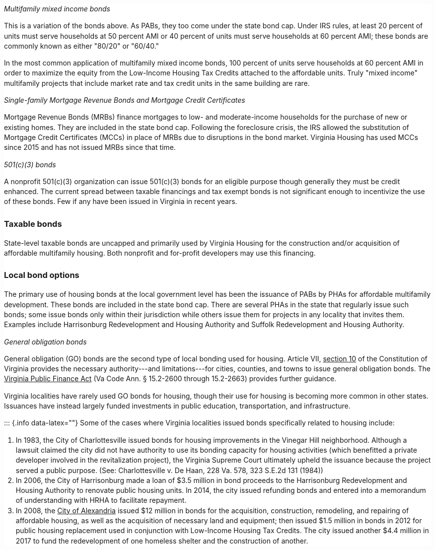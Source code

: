*Multifamily mixed income bonds*

This is a variation of the bonds above. As PABs, they too come under the state bond cap. Under IRS rules, at least 20 percent of units must serve households at 50 percent AMI or 40 percent of units must serve households at 60 percent AMI; these bonds are commonly known as either "80/20" or "60/40."

In the most common application of multifamily mixed income bonds, 100 percent of units serve households at 60 percent AMI in order to maximize the equity from the Low-Income Housing Tax Credits attached to the affordable units. Truly "mixed income" multifamily projects that include market rate and tax credit units in the same building are rare.

*Single-family Mortgage Revenue Bonds and Mortgage Credit Certificates*

Mortgage Revenue Bonds (MRBs) finance mortgages to low- and moderate-income households for the purchase of new or existing homes. They are included in the state bond cap. Following the foreclosure crisis, the IRS allowed the substitution of Mortgage Credit Certificates (MCCs) in place of MRBs due to disruptions in the bond market. Virginia Housing has used MCCs since 2015 and has not issued MRBs since that time.

*501(c)(3) bonds*

A nonprofit 501(c)(3) organization can issue 501(c)(3) bonds for an eligible purpose though generally they must be credit enhanced. The current spread between taxable financings and tax exempt bonds is not significant enough to incentivize the use of these bonds. Few if any have been issued in Virginia in recent years.

### Taxable bonds

State-level taxable bonds are uncapped and primarily used by Virginia Housing for the construction and/or acquisition of affordable multifamily housing. Both nonprofit and for-profit developers may use this financing.

### Local bond options

The primary use of housing bonds at the local government level has been the issuance of PABs by PHAs for affordable multifamily development. These bonds are included in the state bond cap. There are several PHAs in the state that regularly issue such bonds; some issue bonds only within their jurisdiction while others issue them for projects in any locality that invites them. Examples include Harrisonburg Redevelopment and Housing Authority and Suffolk Redevelopment and Housing Authority.

*General obligation bonds*

General obligation (GO) bonds are the second type of local bonding used for housing. Article VII, [section 10](https://law.lis.virginia.gov/constitution/article7/section10/) of the Constitution of Virginia provides the necessary authority---and limitations---for cities, counties, and towns to issue general obligation bonds. The [Virginia Public Finance Act](https://law.lis.virginia.gov/vacode/title15.2/chapter26/) (Va Code Ann. § 15.2-2600 through 15.2-2663) provides further guidance.

Virginia localities have rarely used GO bonds for housing, though their use for housing is becoming more common in other states. Issuances have instead largely funded investments in public education, transportation, and infrastructure.

::: {.info data-latex=""}
Some of the cases where Virginia localities issued bonds specifically related to housing include:

1.  In 1983, the City of Charlottesville issued bonds for housing improvements in the Vinegar Hill neighborhood. Although a lawsuit claimed the city did not have authority to use its bonding capacity for housing activities (which benefitted a private developer involved in the revitalization project), the Virginia Supreme Court ultimately upheld the issuance because the project served a public purpose. (See: Charlottesville v. De Haan, 228 Va. 578, 323 S.E.2d 131 (1984))
2.  In 2006, the City of Harrisonburg made a loan of \$3.5 million in bond proceeds to the Harrisonburg Redevelopment and Housing Authority to renovate public housing units. In 2014, the city issued refunding bonds and entered into a memorandum of understanding with HRHA to facilitate repayment.
3.  In 2008, the [City of Alexandria](https://www.alexandriava.gov/finance/info/default.aspx?id=40534) issued \$12 million in bonds for the acquisition, construction, remodeling, and repairing of affordable housing, as well as the acquisition of necessary land and equipment; then issued \$1.5 million in bonds in 2012 for public housing replacement used in conjunction with Low-Income Housing Tax Credits. The city issued another \$4.4 million in 2017 to fund the redevelopment of one homeless shelter and the construction of another.